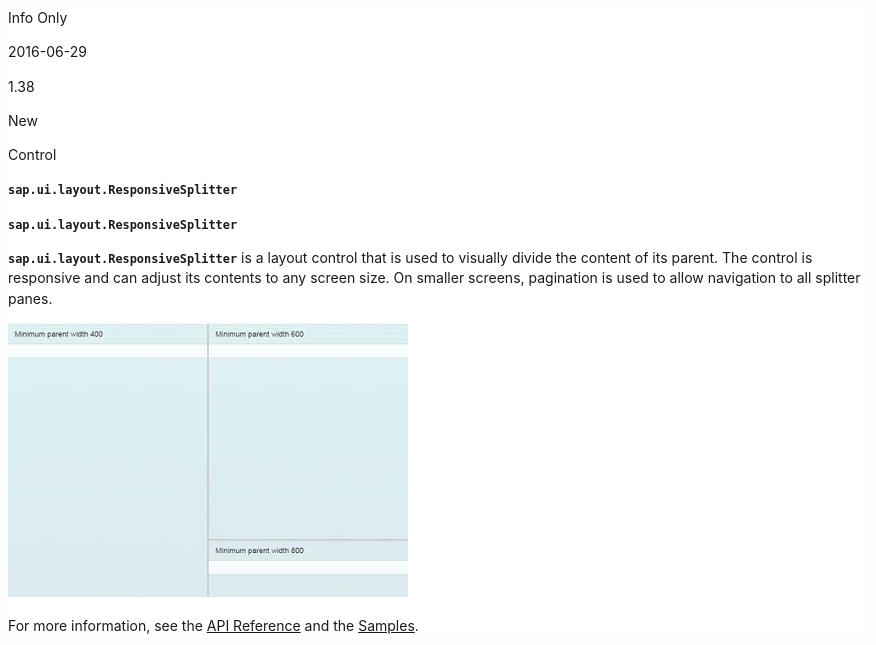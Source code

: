</td>
<td valign="top">

Info Only 

</td>
<td valign="top">

2016-06-29

</td>
</tr>
<tr>
<td valign="top">

1.38 

</td>
<td valign="top">

New 

</td>
<td valign="top">

Control 

</td>
<td valign="top">

**`sap.ui.layout.ResponsiveSplitter`** 

</td>
<td valign="top">

**`sap.ui.layout.ResponsiveSplitter`**

**`sap.ui.layout.ResponsiveSplitter`** is a layout control that is used to visually divide the content of its parent. The control is responsive and can adjust its contents to any screen size. On smaller screens, pagination is used to allow navigation to all splitter panes.

![](images/WhatsNew_138_Responsive_Splitter_542861b.png)

For more information, see the [API Reference](https://ui5.sap.com/#/api/sap.ui.layout.ResponsiveSplitter) and the [Samples](https://ui5.sap.com/#/entity/sap.ui.layout.ResponsiveSplitter).

